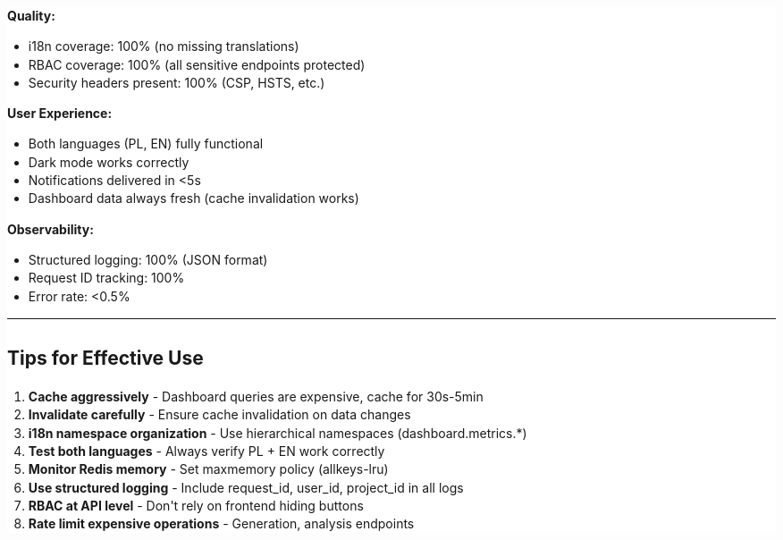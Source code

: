 **Quality:**
- i18n coverage: 100% (no missing translations)
- RBAC coverage: 100% (all sensitive endpoints protected)
- Security headers present: 100% (CSP, HSTS, etc.)

**User Experience:**
- Both languages (PL, EN) fully functional
- Dark mode works correctly
- Notifications delivered in <5s
- Dashboard data always fresh (cache invalidation works)

**Observability:**
- Structured logging: 100% (JSON format)
- Request ID tracking: 100%
- Error rate: <0.5%

---

## Tips for Effective Use

1. **Cache aggressively** - Dashboard queries are expensive, cache for 30s-5min
2. **Invalidate carefully** - Ensure cache invalidation on data changes
3. **i18n namespace organization** - Use hierarchical namespaces (dashboard.metrics.*)
4. **Test both languages** - Always verify PL + EN work correctly
5. **Monitor Redis memory** - Set maxmemory policy (allkeys-lru)
6. **Use structured logging** - Include request_id, user_id, project_id in all logs
7. **RBAC at API level** - Don't rely on frontend hiding buttons
8. **Rate limit expensive operations** - Generation, analysis endpoints
